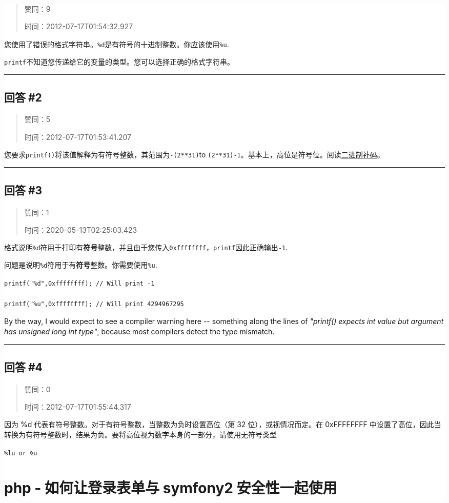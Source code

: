 > 赞同：9
> 
> 时间：2012-07-17T01:54:32.927

您使用了错误的格式字符串。`%d`是有符号的十进制整数。你应该使用`%u`.

`printf`不知道您传递给它的变量的类型。您可以选择正确的格式字符串。

* * *

## 回答 #2

> 赞同：5
> 
> 时间：2012-07-17T01:53:41.207

您要求`printf()`将该值解释为有符号整数，其范围为`-(2**31)`to `(2**31)-1`。基本上，高位是符号位。阅读[二进制补码](https://en.wikipedia.org/wiki/Two%27s_complement)。

* * *

## 回答 #3

> 赞同：1
> 
> 时间：2020-05-13T02:25:03.423

格式说明`%d`符用于打印有**符号**整数，并且由于您传入`0xffffffff`，`printf`因此正确输出`-1`.

问题是说明`%d`符用于有**符号**整数。你需要使用`%u`.

```
printf("%d",0xffffffff); // Will print -1

printf("%u",0xffffffff); // Will print 4294967295 
```

By the way, I would expect to see a compiler warning here -- something along the lines of *"printf() expects int value but argument has unsigned long int type"*, because most compilers detect the type mismatch.

* * *

## 回答 #4

> 赞同：0
> 
> 时间：2012-07-17T01:55:44.317

因为 %d 代表有符号整数。对于有符号整数，当整数为负时设置高位（第 32 位），或视情况而定。在 0xFFFFFFFF 中设置了高位，因此当转换为有符号整数时，结果为负。要将高位视为数字本身的一部分，请使用无符号类型

```
%lu or %u 
```

# php - 如何让登录表单与 symfony2 安全性一起使用
